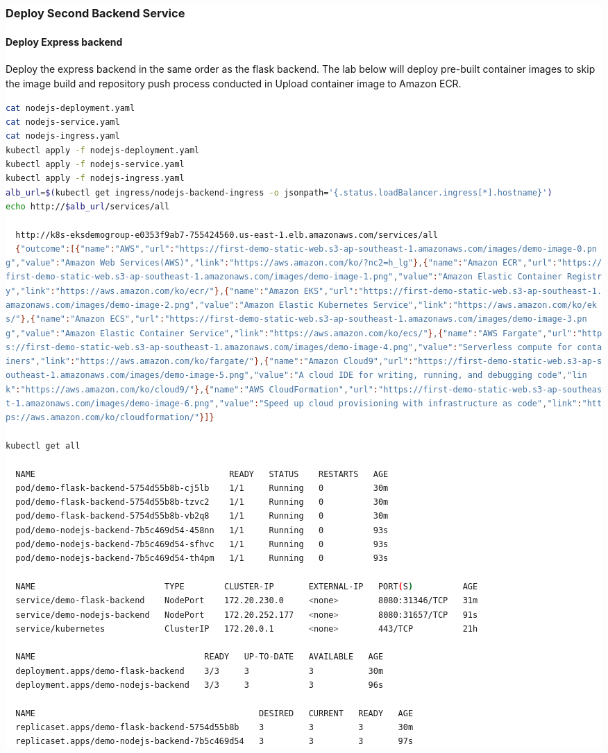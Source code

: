 ### Deploy Second Backend Service

#### Deploy Express backend

Deploy the express backend in the same order as the flask backend.
The lab below will deploy pre-built container images to skip the image build and repository push process conducted in Upload container image to Amazon ECR.

```bash
cat nodejs-deployment.yaml
cat nodejs-service.yaml
cat nodejs-ingress.yaml
kubectl apply -f nodejs-deployment.yaml
kubectl apply -f nodejs-service.yaml
kubectl apply -f nodejs-ingress.yaml
alb_url=$(kubectl get ingress/nodejs-backend-ingress -o jsonpath='{.status.loadBalancer.ingress[*].hostname}')
echo http://$alb_url/services/all

  http://k8s-eksdemogroup-e0353f9ab7-755424560.us-east-1.elb.amazonaws.com/services/all
  {"outcome":[{"name":"AWS","url":"https://first-demo-static-web.s3-ap-southeast-1.amazonaws.com/images/demo-image-0.png","value":"Amazon Web Services(AWS)","link":"https://aws.amazon.com/ko/?nc2=h_lg"},{"name":"Amazon ECR","url":"https://first-demo-static-web.s3-ap-southeast-1.amazonaws.com/images/demo-image-1.png","value":"Amazon Elastic Container Registry","link":"https://aws.amazon.com/ko/ecr/"},{"name":"Amazon EKS","url":"https://first-demo-static-web.s3-ap-southeast-1.amazonaws.com/images/demo-image-2.png","value":"Amazon Elastic Kubernetes Service","link":"https://aws.amazon.com/ko/eks/"},{"name":"Amazon ECS","url":"https://first-demo-static-web.s3-ap-southeast-1.amazonaws.com/images/demo-image-3.png","value":"Amazon Elastic Container Service","link":"https://aws.amazon.com/ko/ecs/"},{"name":"AWS Fargate","url":"https://first-demo-static-web.s3-ap-southeast-1.amazonaws.com/images/demo-image-4.png","value":"Serverless compute for containers","link":"https://aws.amazon.com/ko/fargate/"},{"name":"Amazon Cloud9","url":"https://first-demo-static-web.s3-ap-southeast-1.amazonaws.com/images/demo-image-5.png","value":"A cloud IDE for writing, running, and debugging code","link":"https://aws.amazon.com/ko/cloud9/"},{"name":"AWS CloudFormation","url":"https://first-demo-static-web.s3-ap-southeast-1.amazonaws.com/images/demo-image-6.png","value":"Speed up cloud provisioning with infrastructure as code","link":"https://aws.amazon.com/ko/cloudformation/"}]}

kubectl get all

  NAME                                       READY   STATUS    RESTARTS   AGE
  pod/demo-flask-backend-5754d55b8b-cj5lb    1/1     Running   0          30m
  pod/demo-flask-backend-5754d55b8b-tzvc2    1/1     Running   0          30m
  pod/demo-flask-backend-5754d55b8b-vb2q8    1/1     Running   0          30m
  pod/demo-nodejs-backend-7b5c469d54-458nn   1/1     Running   0          93s
  pod/demo-nodejs-backend-7b5c469d54-sfhvc   1/1     Running   0          93s
  pod/demo-nodejs-backend-7b5c469d54-th4pm   1/1     Running   0          93s

  NAME                          TYPE        CLUSTER-IP       EXTERNAL-IP   PORT(S)          AGE
  service/demo-flask-backend    NodePort    172.20.230.0     <none>        8080:31346/TCP   31m
  service/demo-nodejs-backend   NodePort    172.20.252.177   <none>        8080:31657/TCP   91s
  service/kubernetes            ClusterIP   172.20.0.1       <none>        443/TCP          21h

  NAME                                  READY   UP-TO-DATE   AVAILABLE   AGE
  deployment.apps/demo-flask-backend    3/3     3            3           30m
  deployment.apps/demo-nodejs-backend   3/3     3            3           96s

  NAME                                             DESIRED   CURRENT   READY   AGE
  replicaset.apps/demo-flask-backend-5754d55b8b    3         3         3       30m
  replicaset.apps/demo-nodejs-backend-7b5c469d54   3         3         3       97s
```
